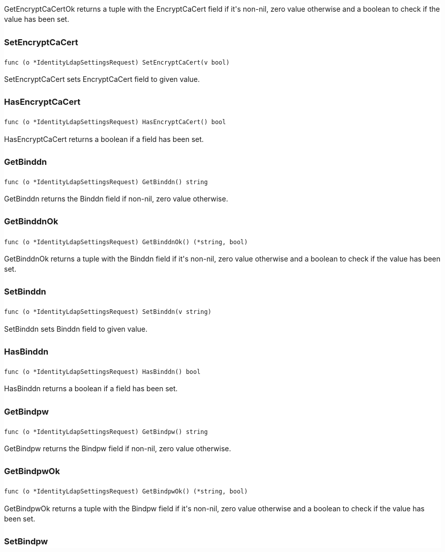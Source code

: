 GetEncryptCaCertOk returns a tuple with the EncryptCaCert field if it's non-nil, zero value otherwise
and a boolean to check if the value has been set.

### SetEncryptCaCert

`func (o *IdentityLdapSettingsRequest) SetEncryptCaCert(v bool)`

SetEncryptCaCert sets EncryptCaCert field to given value.

### HasEncryptCaCert

`func (o *IdentityLdapSettingsRequest) HasEncryptCaCert() bool`

HasEncryptCaCert returns a boolean if a field has been set.

### GetBinddn

`func (o *IdentityLdapSettingsRequest) GetBinddn() string`

GetBinddn returns the Binddn field if non-nil, zero value otherwise.

### GetBinddnOk

`func (o *IdentityLdapSettingsRequest) GetBinddnOk() (*string, bool)`

GetBinddnOk returns a tuple with the Binddn field if it's non-nil, zero value otherwise
and a boolean to check if the value has been set.

### SetBinddn

`func (o *IdentityLdapSettingsRequest) SetBinddn(v string)`

SetBinddn sets Binddn field to given value.

### HasBinddn

`func (o *IdentityLdapSettingsRequest) HasBinddn() bool`

HasBinddn returns a boolean if a field has been set.

### GetBindpw

`func (o *IdentityLdapSettingsRequest) GetBindpw() string`

GetBindpw returns the Bindpw field if non-nil, zero value otherwise.

### GetBindpwOk

`func (o *IdentityLdapSettingsRequest) GetBindpwOk() (*string, bool)`

GetBindpwOk returns a tuple with the Bindpw field if it's non-nil, zero value otherwise
and a boolean to check if the value has been set.

### SetBindpw
